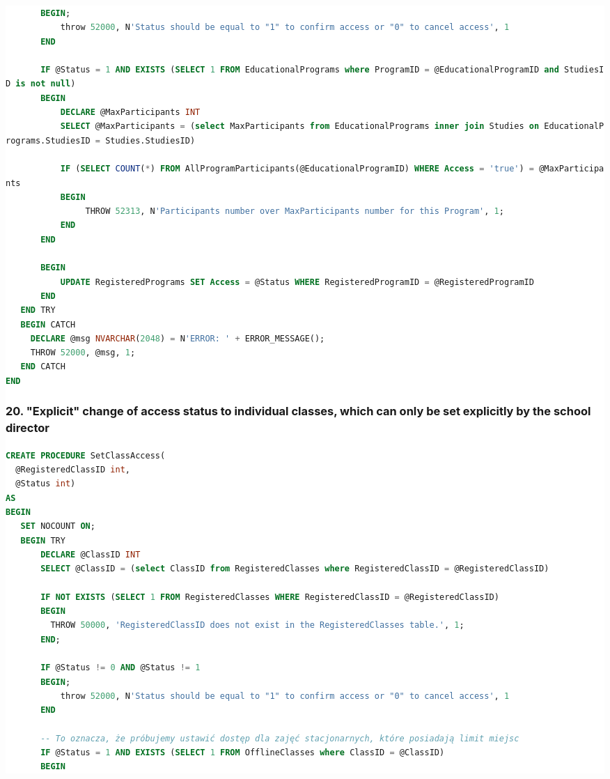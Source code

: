 ```sql
       BEGIN;
           throw 52000, N'Status should be equal to "1" to confirm access or "0" to cancel access', 1
       END

       IF @Status = 1 AND EXISTS (SELECT 1 FROM EducationalPrograms where ProgramID = @EducationalProgramID and StudiesID is not null)
       BEGIN
           DECLARE @MaxParticipants INT
           SELECT @MaxParticipants = (select MaxParticipants from EducationalPrograms inner join Studies on EducationalPrograms.StudiesID = Studies.StudiesID)

           IF (SELECT COUNT(*) FROM AllProgramParticipants(@EducationalProgramID) WHERE Access = 'true') = @MaxParticipants
           BEGIN
                THROW 52313, N'Participants number over MaxParticipants number for this Program', 1;
           END
       END

       BEGIN
           UPDATE RegisteredPrograms SET Access = @Status WHERE RegisteredProgramID = @RegisteredProgramID
       END
   END TRY
   BEGIN CATCH
     DECLARE @msg NVARCHAR(2048) = N'ERROR: ' + ERROR_MESSAGE();
     THROW 52000, @msg, 1;
   END CATCH
END
```
<div style="page-break-after: always;"></div>

### **20. "Explicit" change of access status to individual classes, which can only be set explicitly by the school director**
```sql
CREATE PROCEDURE SetClassAccess(
  @RegisteredClassID int,
  @Status int)
AS
BEGIN
   SET NOCOUNT ON;
   BEGIN TRY
       DECLARE @ClassID INT
       SELECT @ClassID = (select ClassID from RegisteredClasses where RegisteredClassID = @RegisteredClassID)

       IF NOT EXISTS (SELECT 1 FROM RegisteredClasses WHERE RegisteredClassID = @RegisteredClassID)
       BEGIN
         THROW 50000, 'RegisteredClassID does not exist in the RegisteredClasses table.', 1;
       END;

       IF @Status != 0 AND @Status != 1
       BEGIN;
           throw 52000, N'Status should be equal to "1" to confirm access or "0" to cancel access', 1
       END

       -- To oznacza, że próbujemy ustawić dostęp dla zajęć stacjonarnych, które posiadają limit miejsc
       IF @Status = 1 AND EXISTS (SELECT 1 FROM OfflineClasses where ClassID = @ClassID)
       BEGIN
```